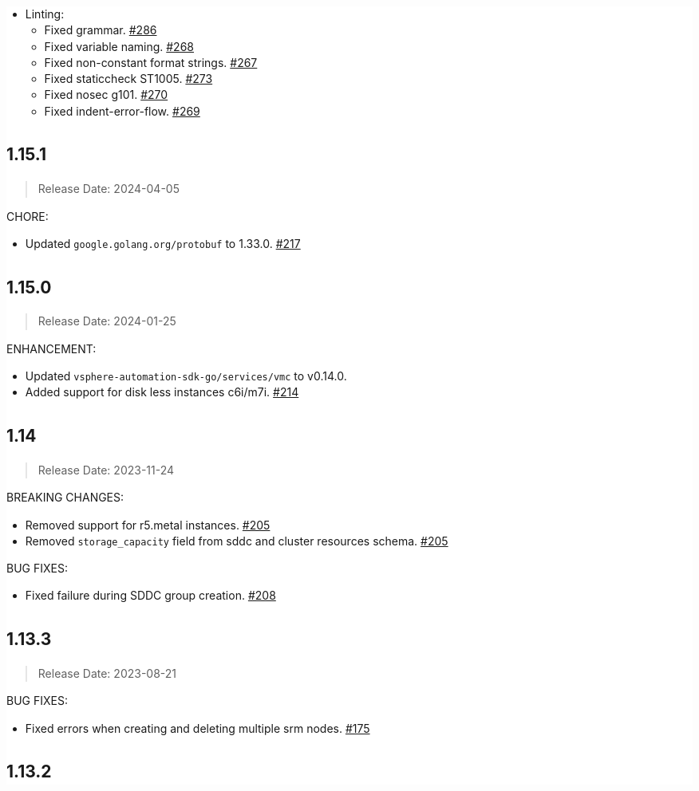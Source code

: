 - Linting:
    - Fixed grammar. [#286](https://github.com/vmware/terraform-provider-vmc/pull/286)
    - Fixed variable naming. [#268](https://github.com/vmware/terraform-provider-vmc/pull/268)
    - Fixed non-constant format strings. [#267](https://github.com/vmware/terraform-provider-vmc/pull/267)
    - Fixed staticcheck ST1005. [#273](https://github.com/vmware/terraform-provider-vmc/pull/273)
    - Fixed nosec g101. [#270](https://github.com/vmware/terraform-provider-vmc/pull/270)
    - Fixed indent-error-flow. [#269](https://github.com/vmware/terraform-provider-vmc/pull/269)

## 1.15.1

> Release Date: 2024-04-05

CHORE:

- Updated `google.golang.org/protobuf` to 1.33.0. [#217](https://github.com/vmware/terraform-provider-vmc/pull/217)

## 1.15.0

> Release Date: 2024-01-25

ENHANCEMENT:

- Updated `vsphere-automation-sdk-go/services/vmc` to v0.14.0.
- Added support for disk less instances c6i/m7i. [\#214](https://github.com/vmware/terraform-provider-vmc/pull/214)

## 1.14

> Release Date: 2023-11-24

BREAKING CHANGES:

- Removed support for r5.metal instances. [\#205](https://github.com/vmware/terraform-provider-vmc/pull/205)
- Removed `storage_capacity` field from sddc and cluster resources schema. [\#205](https://github.com/vmware/terraform-provider-vmc/pull/205)

BUG FIXES:

- Fixed failure during SDDC group creation. [\#208](https://github.com/vmware/terraform-provider-vmc/pull/210)

## 1.13.3

> Release Date: 2023-08-21

BUG FIXES:

- Fixed errors when creating and deleting multiple srm nodes. [\#175](https://github.com/vmware/terraform-provider-vmc/pull/195)

## 1.13.2
